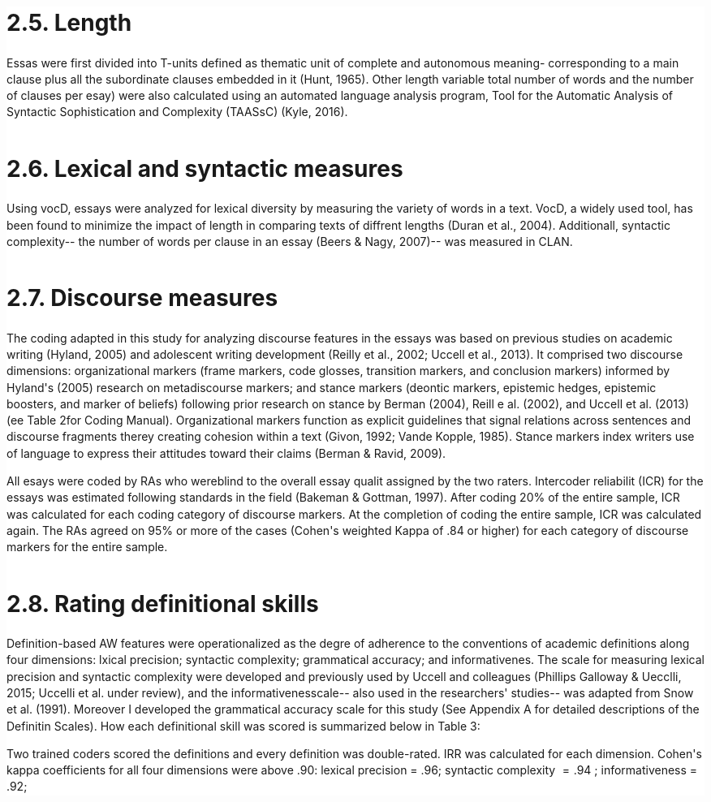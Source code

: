 # 2.5. Length

Essas were first divided into T-units  defined as thematic unit of complete and autonomous meaning- corresponding to a main clause plus all the subordinate clauses embedded in it (Hunt, 1965). Other length variable total number of words and the number of clauses per esay) were also calculated using an automated language analysis program, Tool for the Automatic Analysis of Syntactic Sophistication and Complexity (TAASsC) (Kyle, 2016).

# 2.6. Lexical and syntactic measures

Using vocD, essays were analyzed for lexical diversity by measuring the variety of words in a text. VocD, a widely used tool, has been found to minimize the impact of length in comparing texts of diffrent lengths (Duran et al., 2004). Additionall, syntactic complexity-- the number of words per clause in an essay (Beers & Nagy, 2007)-- was measured in CLAN.

# 2.7. Discourse measures

The coding adapted in this study for analyzing discourse features in the essays was based on previous studies on academic writing (Hyland, 2005) and adolescent writing development (Reilly et al., 2002; Uccell et al., 2013). It comprised two discourse dimensions: organizational markers (frame markers, code glosses, transition markers, and conclusion markers) informed by Hyland's (2005) research on metadiscourse markers; and stance markers (deontic markers, epistemic hedges, epistemic boosters, and marker of beliefs) following prior research on stance by Berman (2004), Reill e al. (2002), and Uccell et al. (2013) (ee Table 2for Coding Manual). Organizational markers function as explicit guidelines that signal relations across sentences and discourse fragments therey creating cohesion within a text (Givon, 1992; Vande Kopple, 1985). Stance markers index writers use of language to express their attitudes toward their claims (Berman & Ravid, 2009).

All esays were coded by RAs who wereblind to the overall essay qualit assigned by the two raters. Intercoder reliabilit (ICR) for the essays was estimated following standards in the field (Bakeman & Gottman, 1997). After coding $2 0 \%$ of the entire sample, ICR was calculated for each coding category of discourse markers. At the completion of coding the entire sample, ICR was calculated again. The RAs agreed on $9 5 \%$ or more of the cases (Cohen's weighted Kappa of .84 or higher) for each category of discourse markers for the entire sample.

# 2.8. Rating definitional skills

Definition-based AW features were operationalized as the degre of adherence to the conventions of academic definitions along four dimensions: lxical precision; syntactic complexity; grammatical accuracy; and informativenes. The scale for measuring lexical precision and syntactic complexity were developed and previously used by Uccell and colleagues (Phillips Galloway & Uecclli, 2015; Uccelli et al. under review), and the informativenesscale-- also used in the researchers' studies-- was adapted from Snow et al. (1991). Moreover I developed the grammatical accuracy scale for this study (See Appendix A for detailed descriptions of the Definitin Scales). How each definitional skill was scored is summarized below in Table 3:

Two trained coders scored the definitions and every definition was double-rated. IRR was calculated for each dimension. Cohen's kappa coefficients for all four dimensions were above .90: lexical precision $=$ .96; syntactic complexity $= . 9 4$ ; informativeness $=$ .92;
